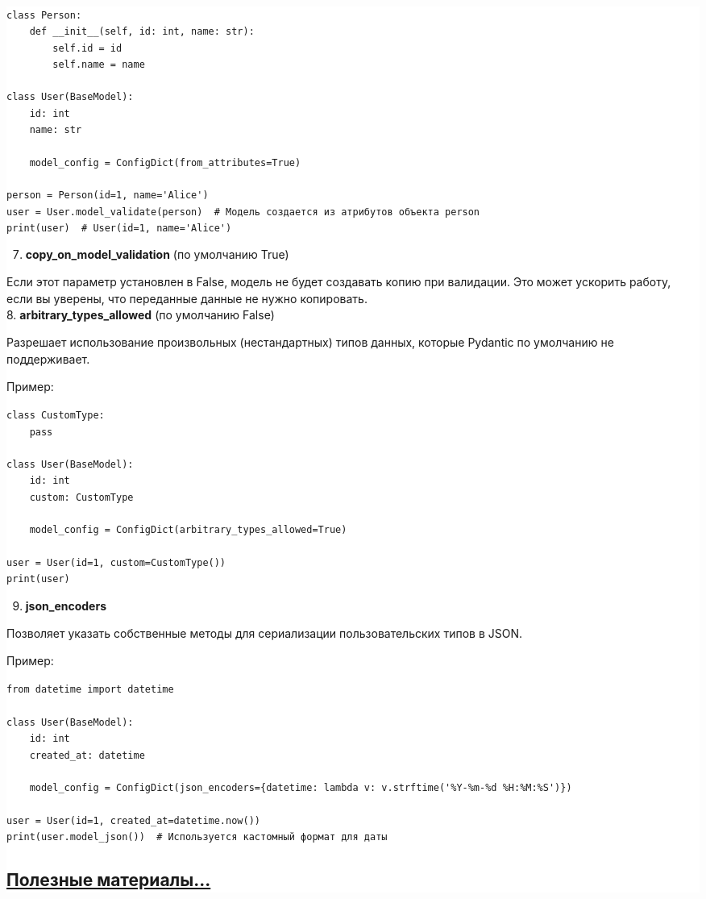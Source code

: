 ```aiignore
class Person:
    def __init__(self, id: int, name: str):
        self.id = id
        self.name = name

class User(BaseModel):
    id: int
    name: str

    model_config = ConfigDict(from_attributes=True)

person = Person(id=1, name='Alice')
user = User.model_validate(person)  # Модель создается из атрибутов объекта person
print(user)  # User(id=1, name='Alice')

```
7. **copy_on_model_validation** (по умолчанию True)  

Если этот параметр установлен в False, модель не будет создавать копию при валидации. 
Это может ускорить работу, если вы уверены, что переданные данные не нужно копировать.  
8. **arbitrary_types_allowed** (по умолчанию False)  

Разрешает использование произвольных (нестандартных) типов данных, 
которые Pydantic по умолчанию не поддерживает.  

Пример:
```aiignore
class CustomType:
    pass

class User(BaseModel):
    id: int
    custom: CustomType

    model_config = ConfigDict(arbitrary_types_allowed=True)

user = User(id=1, custom=CustomType())
print(user)

```
9. **json_encoders**

Позволяет указать собственные методы для сериализации пользовательских типов в JSON.  

Пример:
```aiignore
from datetime import datetime

class User(BaseModel):
    id: int
    created_at: datetime

    model_config = ConfigDict(json_encoders={datetime: lambda v: v.strftime('%Y-%m-%d %H:%M:%S')})

user = User(id=1, created_at=datetime.now())
print(user.model_json())  # Используется кастомный формат для даты

```








## [Полезные материалы...](https://yourtodo.ru/posts/vvedenie-v-pydantic-osnovyi-i-prodvinutyie-vozmozhnosti/)